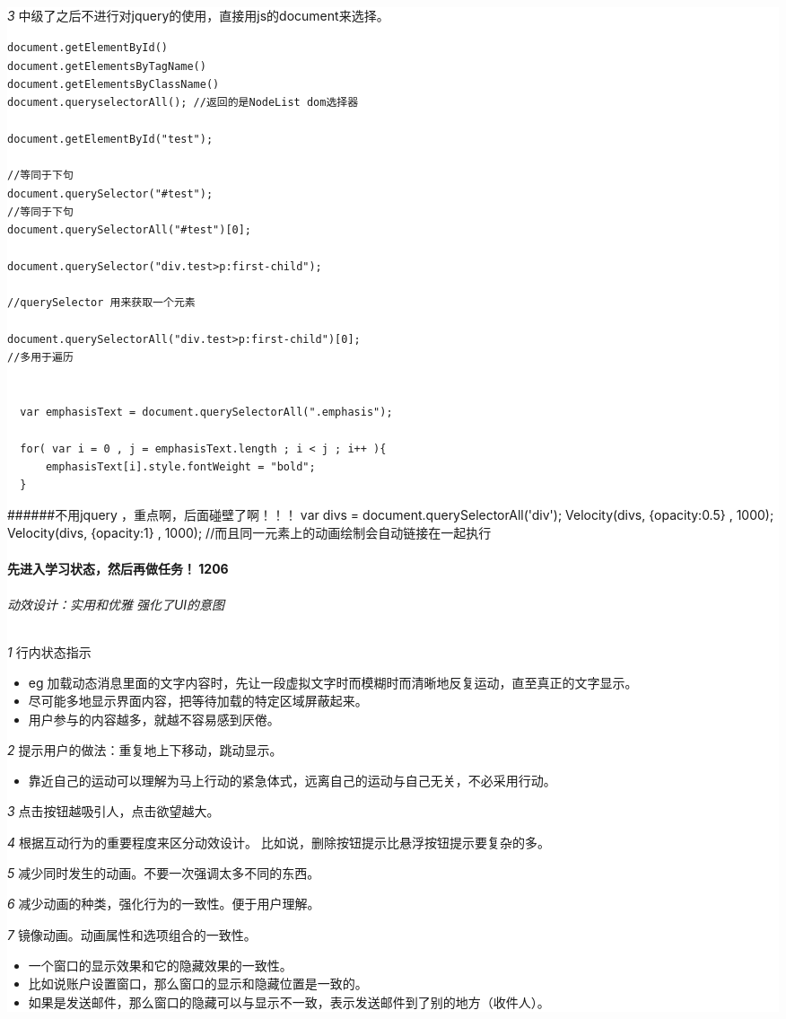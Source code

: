
*3* 中级了之后不进行对jquery的使用，直接用js的document来选择。
    
    document.getElementById()
    document.getElementsByTagName()
    document.getElementsByClassName()
    document.queryselectorAll(); //返回的是NodeList dom选择器

    document.getElementById("test");

    //等同于下句
    document.querySelector("#test");
    //等同于下句
    document.querySelectorAll("#test")[0];

    document.querySelector("div.test>p:first-child");

    //querySelector 用来获取一个元素

    document.querySelectorAll("div.test>p:first-child")[0]; 
    //多用于遍历


      var emphasisText = document.querySelectorAll(".emphasis");
      
      for( var i = 0 , j = emphasisText.length ; i < j ; i++ ){
          emphasisText[i].style.fontWeight = "bold";
      }


######不用jquery ，重点啊，后面碰壁了啊！！！
    var divs = document.querySelectorAll('div');
    Velocity(divs, {opacity:0.5} , 1000);
    Velocity(divs, {opacity:1} , 1000); 
    //而且同一元素上的动画绘制会自动链接在一起执行


#### 先进入学习状态，然后再做任务！ 1206

###### 动效设计：实用和优雅  强化了UI的意图

*1* 行内状态指示

* eg 加载动态消息里面的文字内容时，先让一段虚拟文字时而模糊时而清晰地反复运动，直至真正的文字显示。
* 尽可能多地显示界面内容，把等待加载的特定区域屏蔽起来。
* 用户参与的内容越多，就越不容易感到厌倦。

*2* 提示用户的做法：重复地上下移动，跳动显示。

* 靠近自己的运动可以理解为马上行动的紧急体式，远离自己的运动与自己无关，不必采用行动。

*3* 点击按钮越吸引人，点击欲望越大。

*4* 根据互动行为的重要程度来区分动效设计。 比如说，删除按钮提示比悬浮按钮提示要复杂的多。

*5* 减少同时发生的动画。不要一次强调太多不同的东西。

*6* 减少动画的种类，强化行为的一致性。便于用户理解。

*7* 镜像动画。动画属性和选项组合的一致性。

* 一个窗口的显示效果和它的隐藏效果的一致性。
* 比如说账户设置窗口，那么窗口的显示和隐藏位置是一致的。
* 如果是发送邮件，那么窗口的隐藏可以与显示不一致，表示发送邮件到了别的地方（收件人）。

